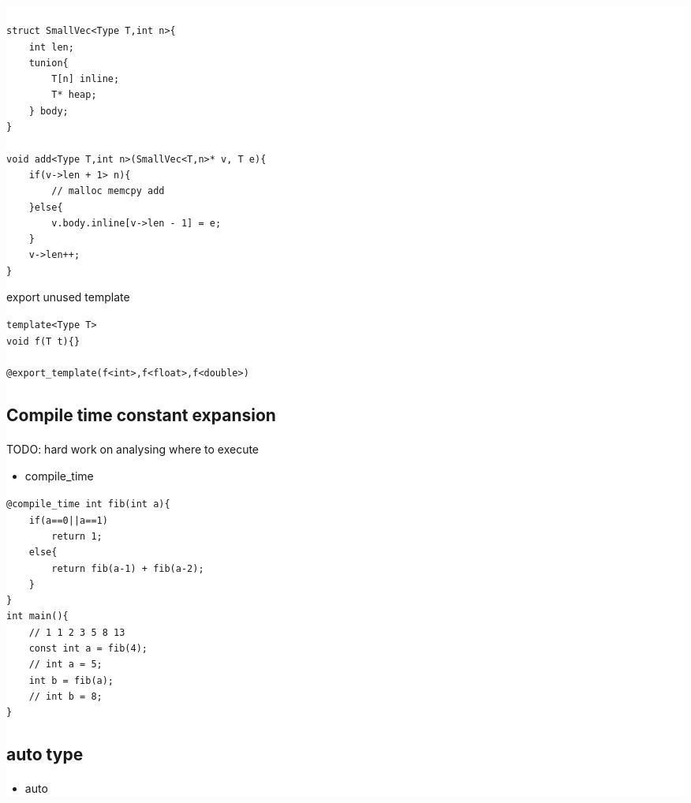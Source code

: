 ```cn

struct SmallVec<Type T,int n>{
    int len;
    tunion{
        T[n] inline;
        T* heap;
    } body;
}

void add<Type T,int n>(SmallVec<T,n>* v, T e){
    if(v->len + 1> n){
        // malloc memcpy add
    }else{
        v.body.inline[v->len - 1] = e;
    }
    v->len++;
}
```

export unused template
```
template<Type T>
void f(T t){}

@export_template(f<int>,f<float>,f<double>)
```

## Compile time constant expansion
TODO: hard work on analysing where to execute

- compile_time
```cn
@compile_time int fib(int a){
    if(a==0||a==1)
        return 1;
    else{
        return fib(a-1) + fib(a-2);
    }
}
int main(){
    // 1 1 2 3 5 8 13
    const int a = fib(4);
    // int a = 5;
    int b = fib(a);
    // int b = 8;
}
```

## auto type
- auto
